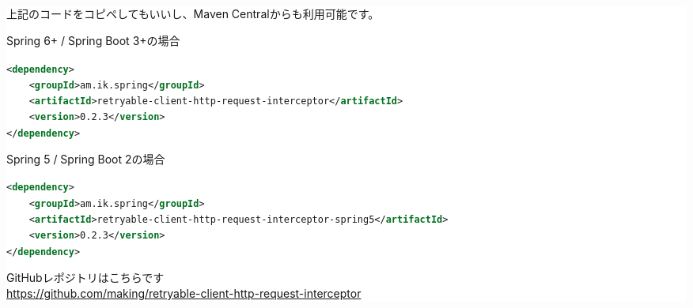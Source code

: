 
上記のコードをコピペしてもいいし、Maven Centralからも利用可能です。


Spring 6+ / Spring Boot 3+の場合

```xml
<dependency>
	<groupId>am.ik.spring</groupId>
	<artifactId>retryable-client-http-request-interceptor</artifactId>
	<version>0.2.3</version>
</dependency>
```

Spring 5 / Spring Boot 2の場合

```xml
<dependency>
	<groupId>am.ik.spring</groupId>
	<artifactId>retryable-client-http-request-interceptor-spring5</artifactId>
	<version>0.2.3</version>
</dependency>
```

GitHubレポジトリはこちらです<br>
https://github.com/making/retryable-client-http-request-interceptor
